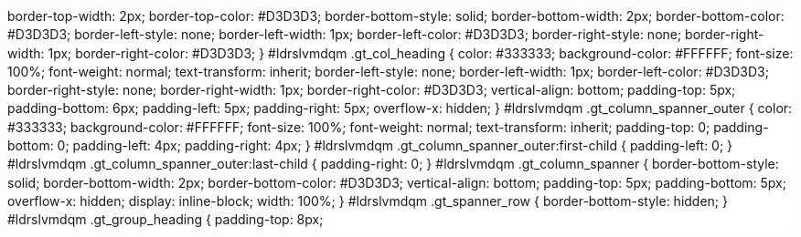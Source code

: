   border-top-width: 2px;
  border-top-color: #D3D3D3;
  border-bottom-style: solid;
  border-bottom-width: 2px;
  border-bottom-color: #D3D3D3;
  border-left-style: none;
  border-left-width: 1px;
  border-left-color: #D3D3D3;
  border-right-style: none;
  border-right-width: 1px;
  border-right-color: #D3D3D3;
}
&#10;#ldrslvmdqm .gt_col_heading {
  color: #333333;
  background-color: #FFFFFF;
  font-size: 100%;
  font-weight: normal;
  text-transform: inherit;
  border-left-style: none;
  border-left-width: 1px;
  border-left-color: #D3D3D3;
  border-right-style: none;
  border-right-width: 1px;
  border-right-color: #D3D3D3;
  vertical-align: bottom;
  padding-top: 5px;
  padding-bottom: 6px;
  padding-left: 5px;
  padding-right: 5px;
  overflow-x: hidden;
}
&#10;#ldrslvmdqm .gt_column_spanner_outer {
  color: #333333;
  background-color: #FFFFFF;
  font-size: 100%;
  font-weight: normal;
  text-transform: inherit;
  padding-top: 0;
  padding-bottom: 0;
  padding-left: 4px;
  padding-right: 4px;
}
&#10;#ldrslvmdqm .gt_column_spanner_outer:first-child {
  padding-left: 0;
}
&#10;#ldrslvmdqm .gt_column_spanner_outer:last-child {
  padding-right: 0;
}
&#10;#ldrslvmdqm .gt_column_spanner {
  border-bottom-style: solid;
  border-bottom-width: 2px;
  border-bottom-color: #D3D3D3;
  vertical-align: bottom;
  padding-top: 5px;
  padding-bottom: 5px;
  overflow-x: hidden;
  display: inline-block;
  width: 100%;
}
&#10;#ldrslvmdqm .gt_spanner_row {
  border-bottom-style: hidden;
}
&#10;#ldrslvmdqm .gt_group_heading {
  padding-top: 8px;